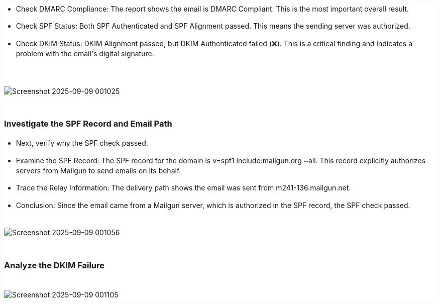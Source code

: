 - Check DMARC Compliance: The report shows the email is DMARC Compliant. This is the most important overall result.

- Check SPF Status: Both SPF Authenticated and SPF Alignment passed. This means the sending server was authorized.

- Check DKIM Status: DKIM Alignment passed, but DKIM Authenticated failed (❌). This is a critical finding and indicates a problem with the email's digital signature.
<br>
<br>
<img width="1915" height="852" alt="Screenshot 2025-09-09 001025" src="https://github.com/user-attachments/assets/da8dfde9-da25-41d8-9a54-e69f6ce8d748" />

<br>
<br>

### Investigate the SPF Record and Email Path
- Next, verify why the SPF check passed.

- Examine the SPF Record: The SPF record for the domain is v=spf1 include:mailgun.org ~all. This record explicitly authorizes servers from Mailgun to send emails on its behalf.

- Trace the Relay Information: The delivery path shows the email was sent from m241-136.mailgun.net.

- Conclusion: Since the email came from a Mailgun server, which is authorized in the SPF record, the SPF check passed.
  <br>
  <br>
<img width="1906" height="413" alt="Screenshot 2025-09-09 001056" src="https://github.com/user-attachments/assets/c4d270ca-ecd7-4a5c-9be2-fca8e4c2616c" />

<br>
<br>

### Analyze the DKIM Failure

<br>
<img width="1849" height="826" alt="Screenshot 2025-09-09 001105" src="https://github.com/user-attachments/assets/bdfa0fb5-4ec7-42fc-8f36-05bf3b1c0393" />
